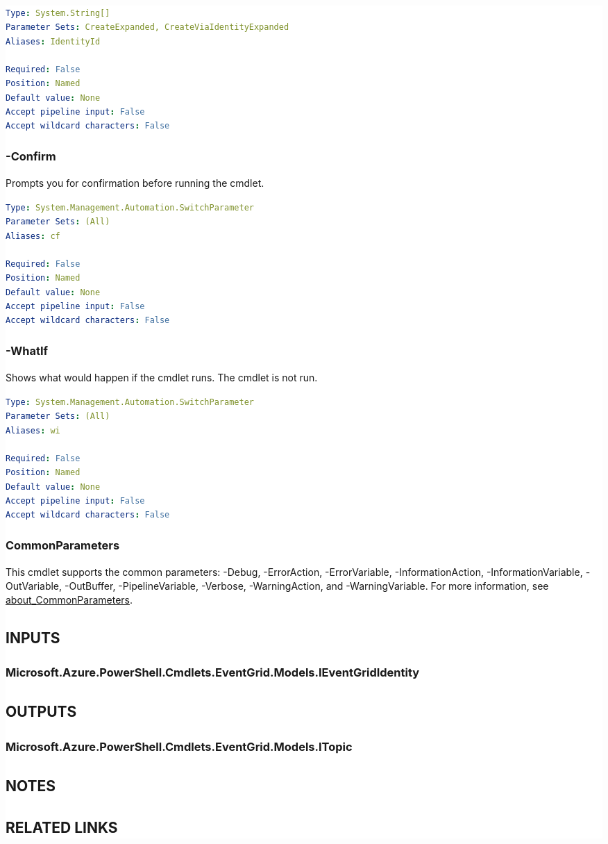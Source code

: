 ```yaml
Type: System.String[]
Parameter Sets: CreateExpanded, CreateViaIdentityExpanded
Aliases: IdentityId

Required: False
Position: Named
Default value: None
Accept pipeline input: False
Accept wildcard characters: False
```

### -Confirm
Prompts you for confirmation before running the cmdlet.

```yaml
Type: System.Management.Automation.SwitchParameter
Parameter Sets: (All)
Aliases: cf

Required: False
Position: Named
Default value: None
Accept pipeline input: False
Accept wildcard characters: False
```

### -WhatIf
Shows what would happen if the cmdlet runs.
The cmdlet is not run.

```yaml
Type: System.Management.Automation.SwitchParameter
Parameter Sets: (All)
Aliases: wi

Required: False
Position: Named
Default value: None
Accept pipeline input: False
Accept wildcard characters: False
```

### CommonParameters
This cmdlet supports the common parameters: -Debug, -ErrorAction, -ErrorVariable, -InformationAction, -InformationVariable, -OutVariable, -OutBuffer, -PipelineVariable, -Verbose, -WarningAction, and -WarningVariable. For more information, see [about_CommonParameters](http://go.microsoft.com/fwlink/?LinkID=113216).

## INPUTS

### Microsoft.Azure.PowerShell.Cmdlets.EventGrid.Models.IEventGridIdentity

## OUTPUTS

### Microsoft.Azure.PowerShell.Cmdlets.EventGrid.Models.ITopic

## NOTES

## RELATED LINKS
